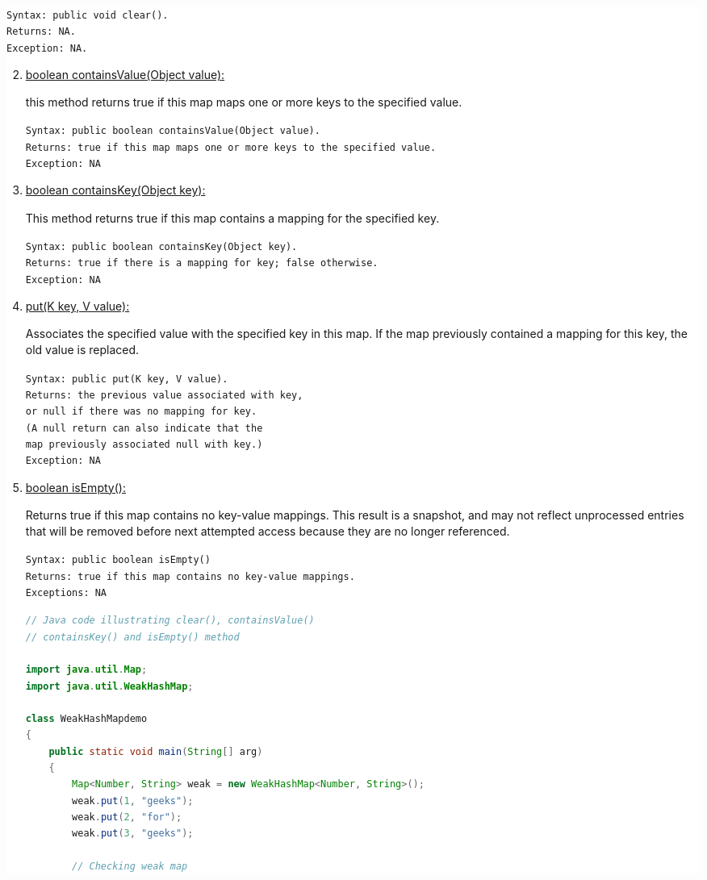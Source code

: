    ```
   Syntax: public void clear().
   Returns: NA.
   Exception: NA.
   ```

2. [boolean containsValue(Object value):](https://www.geeksforgeeks.org/weakhashmap-containsvalue-method-in-java/) 

   this method returns true if this map maps one or more keys to the specified value.

   ```
   Syntax: public boolean containsValue(Object value).
   Returns: true if this map maps one or more keys to the specified value.
   Exception: NA
   ```

3. [boolean containsKey(Object key):](https://www.geeksforgeeks.org/weakhashmap-containskey-method-in-java/) 

   This method returns true if this map contains a mapping for the specified key.

   ```
   Syntax: public boolean containsKey(Object key).
   Returns: true if there is a mapping for key; false otherwise.
   Exception: NA
   ```

4. [put(K key, V value):](https://www.geeksforgeeks.org/weakhashmap-put-method-in-java/) 

   Associates the specified value with the specified key in this map. If the map previously contained a mapping for this key, the old value is replaced.

   ```
   Syntax: public put(K key, V value).
   Returns: the previous value associated with key, 
   or null if there was no mapping for key. 
   (A null return can also indicate that the 
   map previously associated null with key.)
   Exception: NA
   ```

5. [boolean isEmpty():](https://www.geeksforgeeks.org/weakhashmap-isempty-method-in-java-with-examples/) 

   Returns true if this map contains no key-value mappings. This result is a snapshot, and may not reflect unprocessed entries that will be removed before next attempted access because they are no longer referenced.

   ```
   Syntax: public boolean isEmpty()
   Returns: true if this map contains no key-value mappings.
   Exceptions: NA
   ```

   ```java
   // Java code illustrating clear(), containsValue() 
   // containsKey() and isEmpty() method 
     
   import java.util.Map; 
   import java.util.WeakHashMap; 
     
   class WeakHashMapdemo 
   { 
       public static void main(String[] arg) 
       { 
           Map<Number, String> weak = new WeakHashMap<Number, String>(); 
           weak.put(1, "geeks"); 
           weak.put(2, "for"); 
           weak.put(3, "geeks"); 
             
           // Checking weak map 
   ```